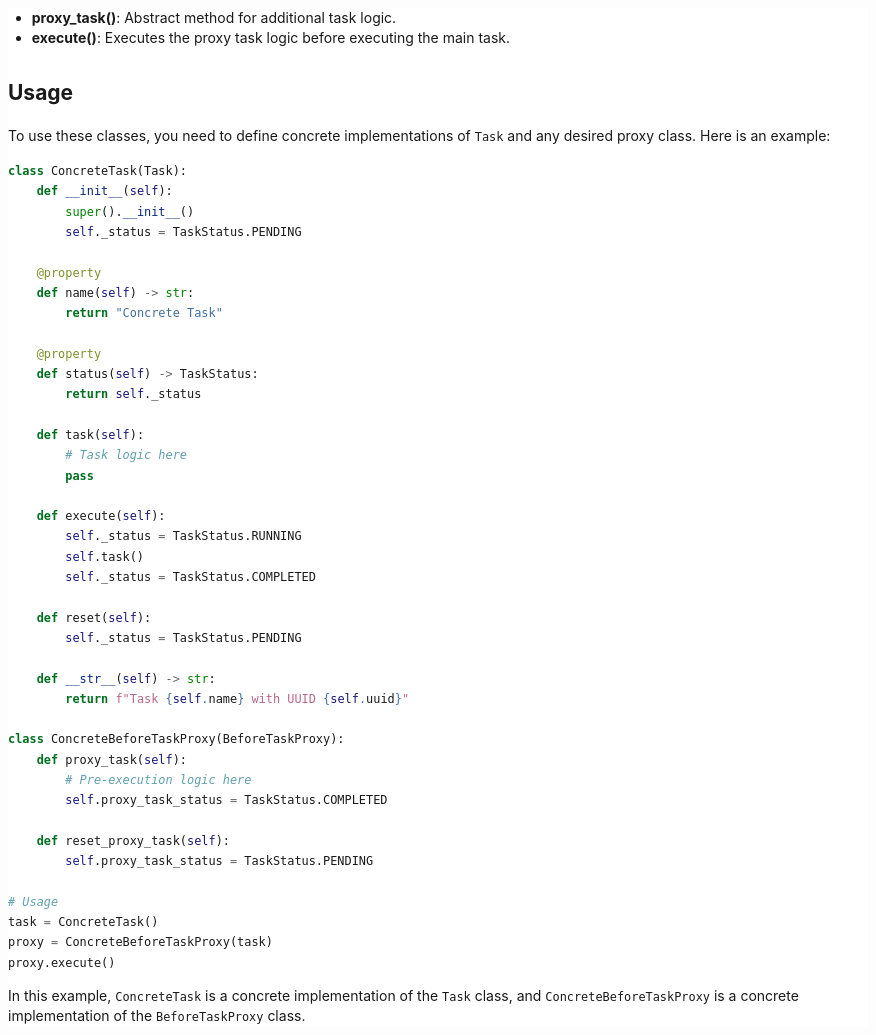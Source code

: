 - **proxy_task()**: Abstract method for additional task logic.
- **execute()**: Executes the proxy task logic before executing the main task.

## Usage

To use these classes, you need to define concrete implementations of `Task` and any desired proxy class. Here is an example:

```python
class ConcreteTask(Task):
    def __init__(self):
        super().__init__()
        self._status = TaskStatus.PENDING

    @property
    def name(self) -> str:
        return "Concrete Task"

    @property
    def status(self) -> TaskStatus:
        return self._status

    def task(self):
        # Task logic here
        pass

    def execute(self):
        self._status = TaskStatus.RUNNING
        self.task()
        self._status = TaskStatus.COMPLETED

    def reset(self):
        self._status = TaskStatus.PENDING

    def __str__(self) -> str:
        return f"Task {self.name} with UUID {self.uuid}"

class ConcreteBeforeTaskProxy(BeforeTaskProxy):
    def proxy_task(self):
        # Pre-execution logic here
        self.proxy_task_status = TaskStatus.COMPLETED

    def reset_proxy_task(self):
        self.proxy_task_status = TaskStatus.PENDING

# Usage
task = ConcreteTask()
proxy = ConcreteBeforeTaskProxy(task)
proxy.execute()
```

In this example, `ConcreteTask` is a concrete implementation of the `Task` class, and `ConcreteBeforeTaskProxy` is a concrete implementation of the `BeforeTaskProxy` class.